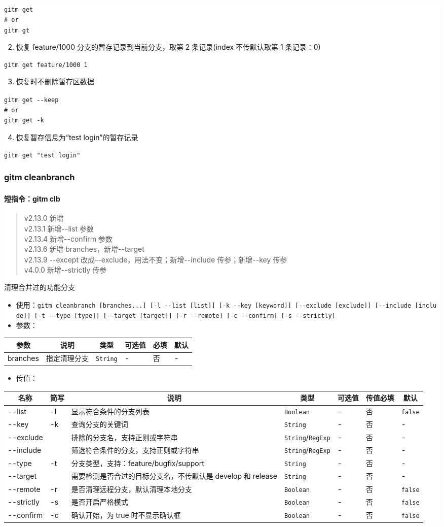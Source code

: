 ```shell
gitm get
# or
gitm gt
```

2. 恢复 feature/1000 分支的暂存记录到当前分支，取第 2 条记录(index 不传默认取第 1 条记录：0)

```shell
gitm get feature/1000 1
```

3. 恢复时不删除暂存区数据

```shell
gitm get --keep
# or
gitm get -k
```

4. 恢复暂存信息为“test login”的暂存记录

```shell
gitm get "test login"
```

### gitm cleanbranch

#### 短指令：gitm clb

> v2.13.0 新增<br/>
> v2.13.1 新增--list 参数<br/>
> v2.13.4 新增--confirm 参数<br/>
> v2.13.6 新增 branches，新增--target<br/>
> v2.13.9 --except 改成--exclude，用法不变；新增--include 传参；新增--key 传参<br/>
> v4.0.0 新增--strictly 传参

清理合并过的功能分支

- 使用：`gitm cleanbranch [branches...] [-l --list [list]] [-k --key [keyword]] [--exclude [exclude]] [--include [include]] [-t --type [type]] [--target [target]] [-r --remote] [-c --confirm] [-s --strictly]`
- 参数：

<div class="table-prop">

| 参数     | 说明         | 类型     | 可选值 | 必填 | 默认 |
| -------- | ------------ | -------- | ------ | ---- | ---- |
| branches | 指定清理分支 | `String` | -      | 否   | -    |

</div>

- 传值：

<div class="table-option">

| 名称       | 简写 | 说明                                                        | 类型              | 可选值 | 传值必填 | 默认    |
| ---------- | ---- | ----------------------------------------------------------- | ----------------- | ------ | -------- | ------- |
| --list     | -l   | 显示符合条件的分支列表                                      | `Boolean`         | -      | 否       | `false` |
| --key      | -k   | 查询分支的关键词                                            | `String`          | -      | 否       | -       |
| --exclude  |      | 排除的分支名，支持正则或字符串                              | `String`/`RegExp` | -      | 否       | -       |
| --include  |      | 筛选符合条件的分支，支持正则或字符串                        | `String`/`RegExp` | -      | 否       | -       |
| --type     | -t   | 分支类型，支持：feature/bugfix/support                      | `String`          | -      | 否       | -       |
| --target   |      | 需要检测是否合过的目标分支名，不传默认是 develop 和 release | `String`          | -      | 否       | -       |
| --remote   | -r   | 是否清理远程分支，默认清理本地分支                          | `Boolean`         | -      | 否       | `false` |
| --strictly | -s   | 是否开启严格模式                                            | `Boolean`         | -      | 否       | `false` |
| --confirm  | -c   | 确认开始，为 true 时不显示确认框                            | `Boolean`         | -      | 否       | `false` |
